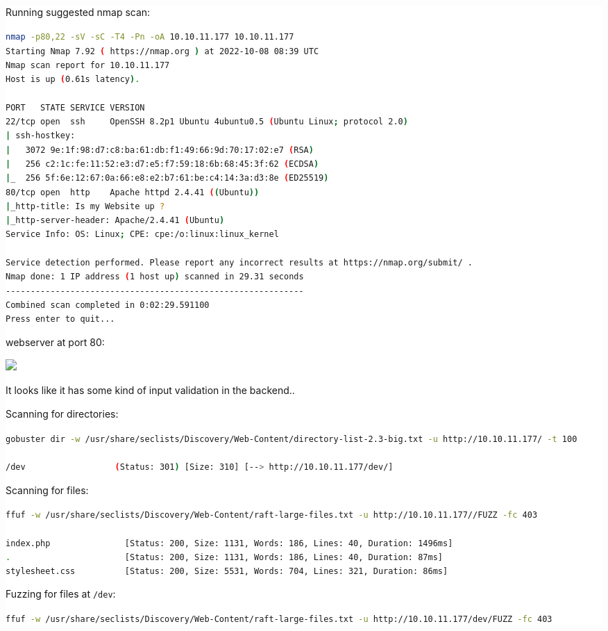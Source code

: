 Running suggested nmap scan:
```sh
nmap -p80,22 -sV -sC -T4 -Pn -oA 10.10.11.177 10.10.11.177
Starting Nmap 7.92 ( https://nmap.org ) at 2022-10-08 08:39 UTC
Nmap scan report for 10.10.11.177
Host is up (0.61s latency).

PORT   STATE SERVICE VERSION
22/tcp open  ssh     OpenSSH 8.2p1 Ubuntu 4ubuntu0.5 (Ubuntu Linux; protocol 2.0)
| ssh-hostkey:
|   3072 9e:1f:98:d7:c8:ba:61:db:f1:49:66:9d:70:17:02:e7 (RSA)
|   256 c2:1c:fe:11:52:e3:d7:e5:f7:59:18:6b:68:45:3f:62 (ECDSA)
|_  256 5f:6e:12:67:0a:66:e8:e2:b7:61:be:c4:14:3a:d3:8e (ED25519)
80/tcp open  http    Apache httpd 2.4.41 ((Ubuntu))
|_http-title: Is my Website up ?
|_http-server-header: Apache/2.4.41 (Ubuntu)
Service Info: OS: Linux; CPE: cpe:/o:linux:linux_kernel

Service detection performed. Please report any incorrect results at https://nmap.org/submit/ .
Nmap done: 1 IP address (1 host up) scanned in 29.31 seconds
------------------------------------------------------------
Combined scan completed in 0:02:29.591100
Press enter to quit...
```

webserver at port 80:

![](/assets/img/htb/updown/Updown.png)

It looks like it has some kind of input validation in the backend..

Scanning for directories:
```sh
gobuster dir -w /usr/share/seclists/Discovery/Web-Content/directory-list-2.3-big.txt -u http://10.10.11.177/ -t 100

/dev                  (Status: 301) [Size: 310] [--> http://10.10.11.177/dev/]
```

Scanning for files:
```sh
ffuf -w /usr/share/seclists/Discovery/Web-Content/raft-large-files.txt -u http://10.10.11.177//FUZZ -fc 403

index.php               [Status: 200, Size: 1131, Words: 186, Lines: 40, Duration: 1496ms]
.                       [Status: 200, Size: 1131, Words: 186, Lines: 40, Duration: 87ms]
stylesheet.css          [Status: 200, Size: 5531, Words: 704, Lines: 321, Duration: 86ms]
```

Fuzzing for files at `/dev`:
```sh
ffuf -w /usr/share/seclists/Discovery/Web-Content/raft-large-files.txt -u http://10.10.11.177/dev/FUZZ -fc 403
```
